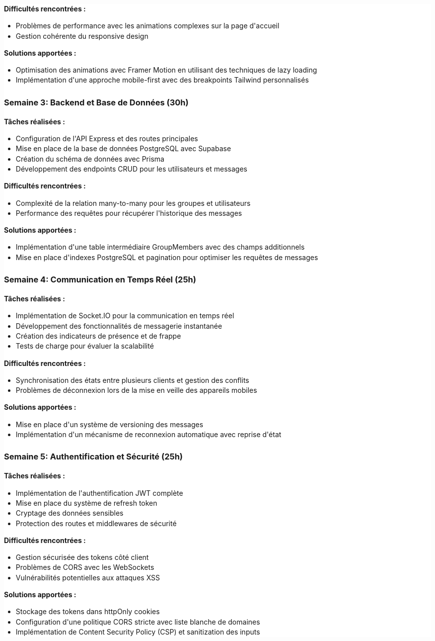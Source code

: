 **Difficultés rencontrées :**
- Problèmes de performance avec les animations complexes sur la page d'accueil
- Gestion cohérente du responsive design

**Solutions apportées :**
- Optimisation des animations avec Framer Motion en utilisant des techniques de lazy loading
- Implémentation d'une approche mobile-first avec des breakpoints Tailwind personnalisés

### Semaine 3: Backend et Base de Données (30h)

**Tâches réalisées :**
- Configuration de l'API Express et des routes principales
- Mise en place de la base de données PostgreSQL avec Supabase
- Création du schéma de données avec Prisma
- Développement des endpoints CRUD pour les utilisateurs et messages

**Difficultés rencontrées :**
- Complexité de la relation many-to-many pour les groupes et utilisateurs
- Performance des requêtes pour récupérer l'historique des messages

**Solutions apportées :**
- Implémentation d'une table intermédiaire GroupMembers avec des champs additionnels
- Mise en place d'indexes PostgreSQL et pagination pour optimiser les requêtes de messages

### Semaine 4: Communication en Temps Réel (25h)

**Tâches réalisées :**
- Implémentation de Socket.IO pour la communication en temps réel
- Développement des fonctionnalités de messagerie instantanée
- Création des indicateurs de présence et de frappe
- Tests de charge pour évaluer la scalabilité

**Difficultés rencontrées :**
- Synchronisation des états entre plusieurs clients et gestion des conflits
- Problèmes de déconnexion lors de la mise en veille des appareils mobiles

**Solutions apportées :**
- Mise en place d'un système de versioning des messages
- Implémentation d'un mécanisme de reconnexion automatique avec reprise d'état

### Semaine 5: Authentification et Sécurité (25h)

**Tâches réalisées :**
- Implémentation de l'authentification JWT complète
- Mise en place du système de refresh token
- Cryptage des données sensibles
- Protection des routes et middlewares de sécurité

**Difficultés rencontrées :**
- Gestion sécurisée des tokens côté client
- Problèmes de CORS avec les WebSockets
- Vulnérabilités potentielles aux attaques XSS

**Solutions apportées :**
- Stockage des tokens dans httpOnly cookies
- Configuration d'une politique CORS stricte avec liste blanche de domaines
- Implémentation de Content Security Policy (CSP) et sanitization des inputs
